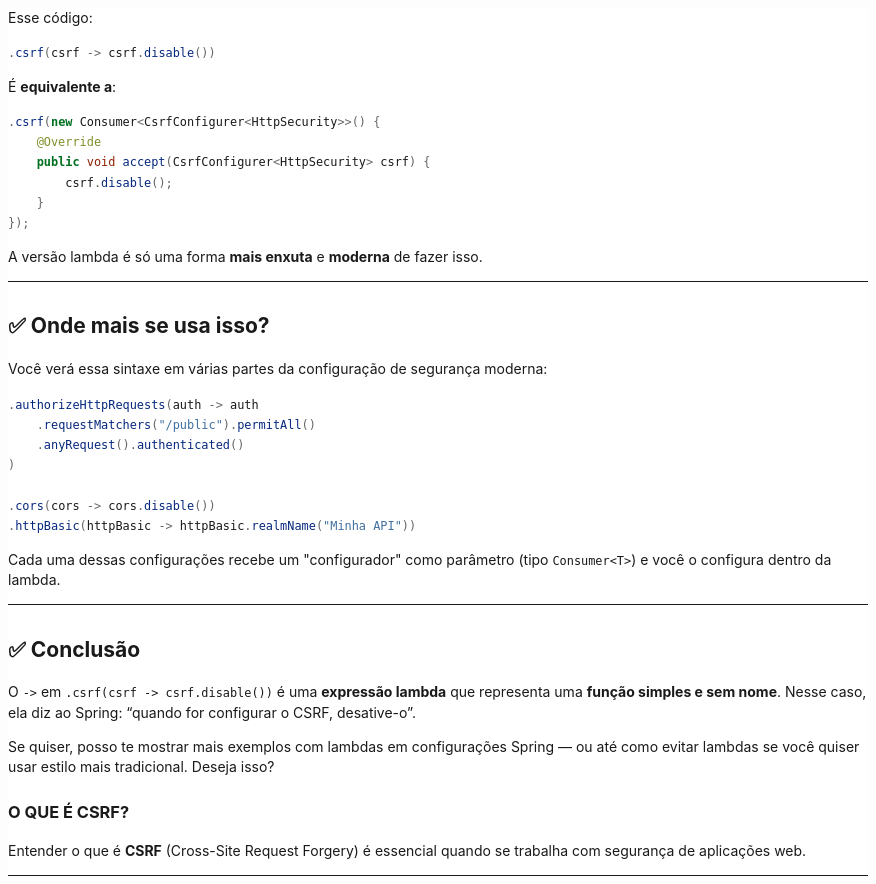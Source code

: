 Esse código:

```java
.csrf(csrf -> csrf.disable())

```

É **equivalente a**:

```java
.csrf(new Consumer<CsrfConfigurer<HttpSecurity>>() {
    @Override
    public void accept(CsrfConfigurer<HttpSecurity> csrf) {
        csrf.disable();
    }
});

```

A versão lambda é só uma forma **mais enxuta** e **moderna** de fazer isso.

---

## ✅ Onde mais se usa isso?

Você verá essa sintaxe em várias partes da configuração de segurança moderna:

```java
.authorizeHttpRequests(auth -> auth
    .requestMatchers("/public").permitAll()
    .anyRequest().authenticated()
)

.cors(cors -> cors.disable())
.httpBasic(httpBasic -> httpBasic.realmName("Minha API"))

```

Cada uma dessas configurações recebe um "configurador" como parâmetro (tipo `Consumer<T>`) e você o configura dentro da lambda.

---

## ✅ Conclusão

O `->` em `.csrf(csrf -> csrf.disable())` é uma **expressão lambda** que representa uma **função simples e sem nome**. Nesse caso, ela diz ao Spring: “quando for configurar o CSRF, desative-o”.

Se quiser, posso te mostrar mais exemplos com lambdas em configurações Spring — ou até como evitar lambdas se você quiser usar estilo mais tradicional. Deseja isso?

### O QUE É CSRF?

 Entender o que é **CSRF** (Cross-Site Request Forgery) é essencial quando se trabalha com segurança de aplicações web.

---